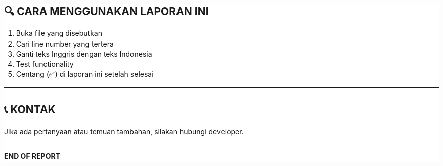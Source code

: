 ## 🔍 CARA MENGGUNAKAN LAPORAN INI

1. Buka file yang disebutkan
2. Cari line number yang tertera
3. Ganti teks Inggris dengan teks Indonesia
4. Test functionality
5. Centang (✅) di laporan ini setelah selesai

---

## 📞 KONTAK

Jika ada pertanyaan atau temuan tambahan, silakan hubungi developer.

---

**END OF REPORT**
